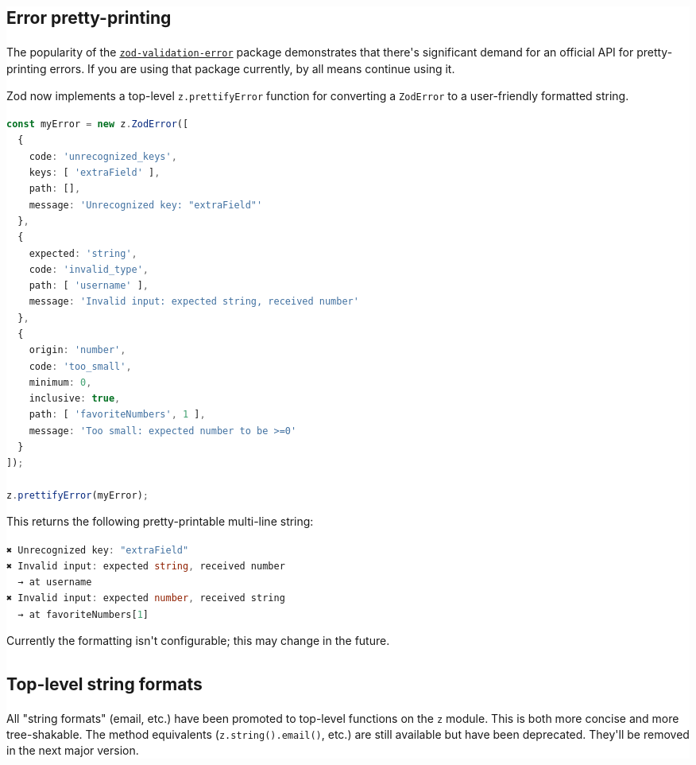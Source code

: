 ## Error pretty-printing

The popularity of the [`zod-validation-error`](https://www.npmjs.com/package/zod-validation-error) package demonstrates that there's significant demand for an official API for pretty-printing errors. If you are using that package currently, by all means continue using it.

Zod now implements a top-level `z.prettifyError` function for converting a `ZodError` to a user-friendly formatted string.

```ts
const myError = new z.ZodError([
  {
    code: 'unrecognized_keys',
    keys: [ 'extraField' ],
    path: [],
    message: 'Unrecognized key: "extraField"'
  },
  {
    expected: 'string',
    code: 'invalid_type',
    path: [ 'username' ],
    message: 'Invalid input: expected string, received number'
  },
  {
    origin: 'number',
    code: 'too_small',
    minimum: 0,
    inclusive: true,
    path: [ 'favoriteNumbers', 1 ],
    message: 'Too small: expected number to be >=0'
  }
]);

z.prettifyError(myError);
```

This returns the following pretty-printable multi-line string:

```ts
✖ Unrecognized key: "extraField"
✖ Invalid input: expected string, received number
  → at username
✖ Invalid input: expected number, received string
  → at favoriteNumbers[1]
```

Currently the formatting isn't configurable; this may change in the future.

## Top-level string formats

All "string formats" (email, etc.) have been promoted to top-level functions on the `z` module. This is both more concise and more tree-shakable. The method equivalents (`z.string().email()`, etc.) are still available but have been deprecated. They'll be removed in the next major version.
